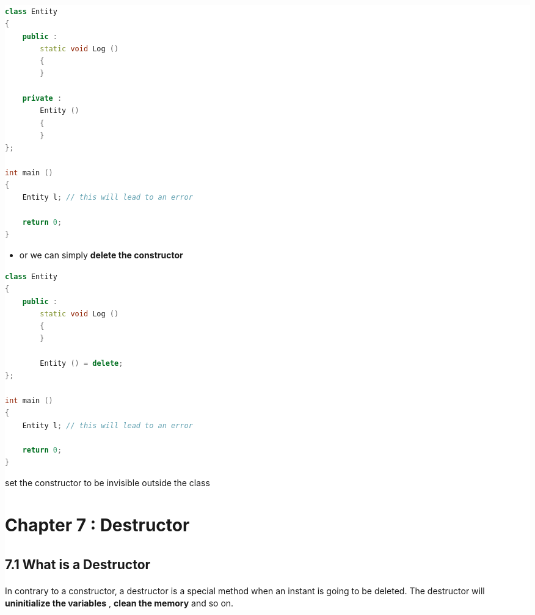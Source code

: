 ```Cpp
class Entity
{
	public :
		static void Log ()
		{
		}

	private :
		Entity ()
		{
		}
};

int main ()
{
	Entity l; // this will lead to an error

	return 0;
}
```

- or we can simply **delete the constructor**

```Cpp
class Entity
{
	public :
		static void Log ()
		{
		}

		Entity () = delete;
};

int main ()
{
	Entity l; // this will lead to an error

	return 0;
}
```

set the constructor to be invisible outside the class

# Chapter 7 : Destructor

## 7.1 What is a Destructor

In contrary to a constructor, a destructor is a special method when an instant is going to be deleted. The destructor will **uninitialize the variables** , **clean the memory** and so on.
